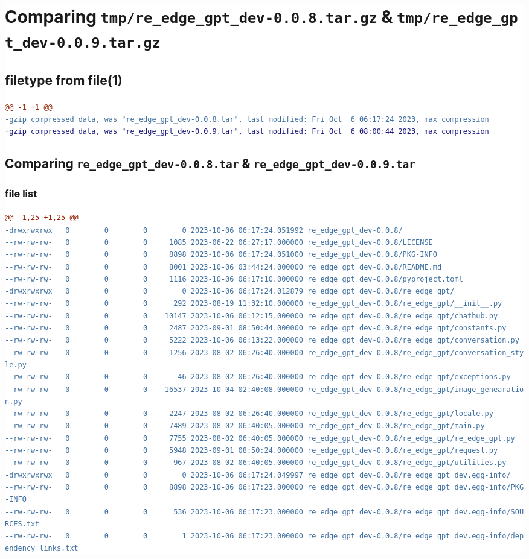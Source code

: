 # Comparing `tmp/re_edge_gpt_dev-0.0.8.tar.gz` & `tmp/re_edge_gpt_dev-0.0.9.tar.gz`

## filetype from file(1)

```diff
@@ -1 +1 @@
-gzip compressed data, was "re_edge_gpt_dev-0.0.8.tar", last modified: Fri Oct  6 06:17:24 2023, max compression
+gzip compressed data, was "re_edge_gpt_dev-0.0.9.tar", last modified: Fri Oct  6 08:00:44 2023, max compression
```

## Comparing `re_edge_gpt_dev-0.0.8.tar` & `re_edge_gpt_dev-0.0.9.tar`

### file list

```diff
@@ -1,25 +1,25 @@
-drwxrwxrwx   0        0        0        0 2023-10-06 06:17:24.051992 re_edge_gpt_dev-0.0.8/
--rw-rw-rw-   0        0        0     1085 2023-06-22 06:27:17.000000 re_edge_gpt_dev-0.0.8/LICENSE
--rw-rw-rw-   0        0        0     8898 2023-10-06 06:17:24.051000 re_edge_gpt_dev-0.0.8/PKG-INFO
--rw-rw-rw-   0        0        0     8001 2023-10-06 03:44:24.000000 re_edge_gpt_dev-0.0.8/README.md
--rw-rw-rw-   0        0        0     1116 2023-10-06 06:17:10.000000 re_edge_gpt_dev-0.0.8/pyproject.toml
-drwxrwxrwx   0        0        0        0 2023-10-06 06:17:24.012879 re_edge_gpt_dev-0.0.8/re_edge_gpt/
--rw-rw-rw-   0        0        0      292 2023-08-19 11:32:10.000000 re_edge_gpt_dev-0.0.8/re_edge_gpt/__init__.py
--rw-rw-rw-   0        0        0    10147 2023-10-06 06:12:15.000000 re_edge_gpt_dev-0.0.8/re_edge_gpt/chathub.py
--rw-rw-rw-   0        0        0     2487 2023-09-01 08:50:44.000000 re_edge_gpt_dev-0.0.8/re_edge_gpt/constants.py
--rw-rw-rw-   0        0        0     5222 2023-10-06 06:13:22.000000 re_edge_gpt_dev-0.0.8/re_edge_gpt/conversation.py
--rw-rw-rw-   0        0        0     1256 2023-08-02 06:26:40.000000 re_edge_gpt_dev-0.0.8/re_edge_gpt/conversation_style.py
--rw-rw-rw-   0        0        0       46 2023-08-02 06:26:40.000000 re_edge_gpt_dev-0.0.8/re_edge_gpt/exceptions.py
--rw-rw-rw-   0        0        0    16537 2023-10-04 02:40:08.000000 re_edge_gpt_dev-0.0.8/re_edge_gpt/image_genearation.py
--rw-rw-rw-   0        0        0     2247 2023-08-02 06:26:40.000000 re_edge_gpt_dev-0.0.8/re_edge_gpt/locale.py
--rw-rw-rw-   0        0        0     7489 2023-08-02 06:40:05.000000 re_edge_gpt_dev-0.0.8/re_edge_gpt/main.py
--rw-rw-rw-   0        0        0     7755 2023-08-02 06:40:05.000000 re_edge_gpt_dev-0.0.8/re_edge_gpt/re_edge_gpt.py
--rw-rw-rw-   0        0        0     5948 2023-09-01 08:50:24.000000 re_edge_gpt_dev-0.0.8/re_edge_gpt/request.py
--rw-rw-rw-   0        0        0      967 2023-08-02 06:40:05.000000 re_edge_gpt_dev-0.0.8/re_edge_gpt/utilities.py
-drwxrwxrwx   0        0        0        0 2023-10-06 06:17:24.049997 re_edge_gpt_dev-0.0.8/re_edge_gpt_dev.egg-info/
--rw-rw-rw-   0        0        0     8898 2023-10-06 06:17:23.000000 re_edge_gpt_dev-0.0.8/re_edge_gpt_dev.egg-info/PKG-INFO
--rw-rw-rw-   0        0        0      536 2023-10-06 06:17:23.000000 re_edge_gpt_dev-0.0.8/re_edge_gpt_dev.egg-info/SOURCES.txt
--rw-rw-rw-   0        0        0        1 2023-10-06 06:17:23.000000 re_edge_gpt_dev-0.0.8/re_edge_gpt_dev.egg-info/dependency_links.txt
```
